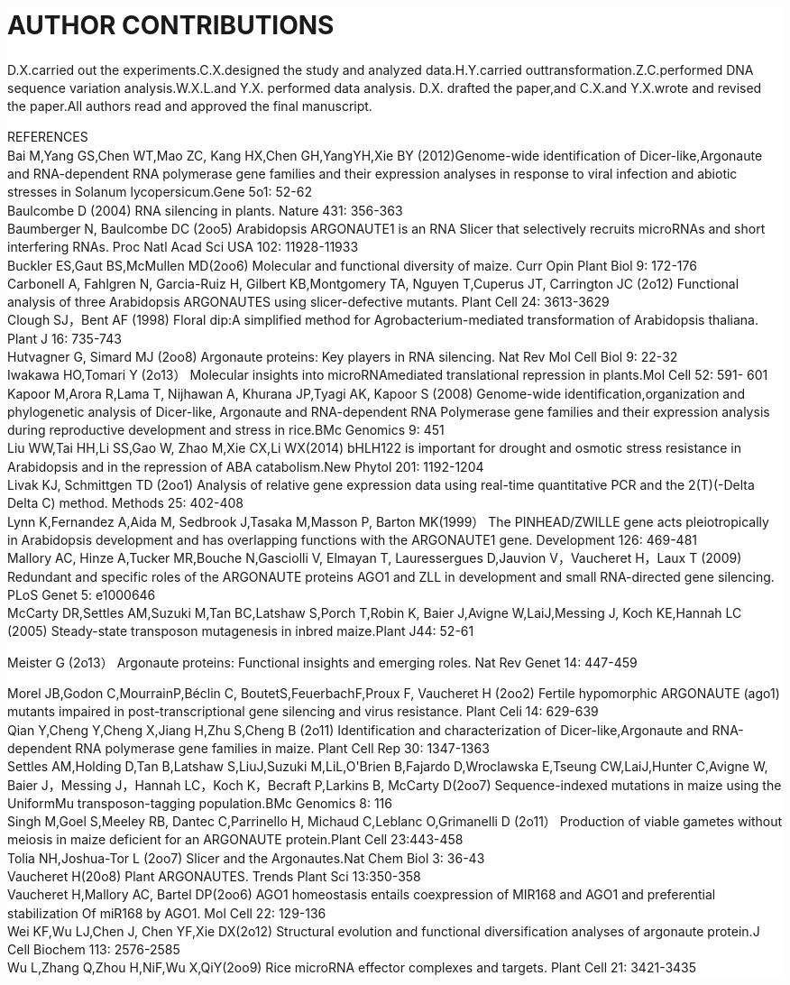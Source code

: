 # AUTHOR CONTRIBUTIONS

D.X.carried out the experiments.C.X.designed the study and analyzed data.H.Y.carried outtransformation.Z.C.performed DNA sequence variation analysis.W.X.L.and Y.X. performed data analysis. D.X. drafted the paper,and C.X.and Y.X.wrote and revised the paper.All authors read and approved the final manuscript.

REFERENCES   
Bai M,Yang GS,Chen WT,Mao ZC, Kang HX,Chen GH,YangYH,Xie BY (2012)Genome-wide identification of Dicer-like,Argonaute and RNA-dependent RNA polymerase gene families and their expression analyses in response to viral infection and abiotic stresses in Solanum lycopersicum.Gene 5o1: 52-62   
Baulcombe D (2004) RNA silencing in plants. Nature 431: 356-363   
Baumberger N, Baulcombe DC (2oo5) Arabidopsis ARGONAUTE1 is an RNA Slicer that selectively recruits microRNAs and short interfering RNAs. Proc Natl Acad Sci USA 102: 11928-11933   
Buckler ES,Gaut BS,McMullen MD(2oo6) Molecular and functional diversity of maize. Curr Opin Plant Biol 9: 172-176   
Carbonell A, Fahlgren N, Garcia-Ruiz H, Gilbert KB,Montgomery TA, Nguyen T,Cuperus JT, Carrington JC (2o12) Functional analysis of three Arabidopsis ARGONAUTES using slicer-defective mutants. Plant Cell 24: 3613-3629   
Clough SJ，Bent AF (1998) Floral dip:A simplified method for Agrobacterium-mediated transformation of Arabidopsis thaliana. Plant J 16: 735-743   
Hutvagner G, Simard MJ (2oo8) Argonaute proteins: Key players in RNA silencing. Nat Rev Mol Cell Biol 9: 22-32   
Iwakawa HO,Tomari Y (2o13） Molecular insights into microRNAmediated translational repression in plants.Mol Cell 52: 591- 601   
Kapoor M,Arora R,Lama T, Nijhawan A, Khurana JP,Tyagi AK, Kapoor S (2008) Genome-wide identification,organization and phylogenetic analysis of Dicer-like, Argonaute and RNA-dependent RNA Polymerase gene families and their expression analysis during reproductive development and stress in rice.BMc Genomics 9: 451   
Liu WW,Tai HH,Li SS,Gao W, Zhao M,Xie CX,Li WX(2014) bHLH122 is important for drought and osmotic stress resistance in Arabidopsis and in the repression of ABA catabolism.New Phytol 201: 1192-1204   
Livak KJ, Schmittgen TD (2oo1) Analysis of relative gene expression data using real-time quantitative PCR and the 2(T)(-Delta Delta C) method. Methods 25: 402-408   
Lynn K,Fernandez A,Aida M, Sedbrook J,Tasaka M,Masson P, Barton MK(1999） The PINHEAD/ZWILLE gene acts pleiotropically in Arabidopsis development and has overlapping functions with the ARGONAUTE1 gene. Development 126: 469-481   
Mallory AC, Hinze A,Tucker MR,Bouche N,Gasciolli V, Elmayan T, Lauressergues D,Jauvion V，Vaucheret H，Laux T (2009) Redundant and specific roles of the ARGONAUTE proteins AGO1 and ZLL in development and small RNA-directed gene silencing. PLoS Genet 5: e1000646   
McCarty DR,Settles AM,Suzuki M,Tan BC,Latshaw S,Porch T,Robin K, Baier J,Avigne W,LaiJ,Messing J, Koch KE,Hannah LC (2005) Steady-state transposon mutagenesis in inbred maize.Plant J44: 52-61

Meister G (2o13） Argonaute proteins: Functional insights and emerging roles. Nat Rev Genet 14: 447-459

Morel JB,Godon C,MourrainP,Béclin C, BoutetS,FeuerbachF,Proux F, Vaucheret H (2oo2) Fertile hypomorphic ARGONAUTE (ago1) mutants impaired in post-transcriptional gene silencing and virus resistance. Plant Celi 14: 629-639   
Qian Y,Cheng Y,Cheng X,Jiang H,Zhu S,Cheng B (2o11) Identification and characterization of Dicer-like,Argonaute and RNA-dependent RNA polymerase gene families in maize. Plant Cell Rep 30: 1347-1363   
Settles AM,Holding D,Tan B,Latshaw S,LiuJ,Suzuki M,LiL,O'Brien B,Fajardo D,Wroclawska E,Tseung CW,LaiJ,Hunter C,Avigne W, Baier J，Messing J，Hannah LC，Koch K，Becraft P,Larkins B, McCarty D(2oo7) Sequence-indexed mutations in maize using the UniformMu transposon-tagging population.BMc Genomics 8: 116   
Singh M,Goel S,Meeley RB, Dantec C,Parrinello H, Michaud C,Leblanc O,Grimanelli D (2o11） Production of viable gametes without meiosis in maize deficient for an ARGONAUTE protein.Plant Cell 23:443-458   
Tolia NH,Joshua-Tor L (2oo7) Slicer and the Argonautes.Nat Chem Biol 3: 36-43   
Vaucheret H(20o8) Plant ARGONAUTES. Trends Plant Sci 13:350-358   
Vaucheret H,Mallory AC, Bartel DP(2oo6) AGO1 homeostasis entails coexpression of MIR168 and AGO1 and preferential stabilization Of miR168 by AGO1. Mol Cell 22: 129-136   
Wei KF,Wu LJ,Chen J, Chen YF,Xie DX(2o12) Structural evolution and functional diversification analyses of argonaute protein.J Cell Biochem 113: 2576-2585   
Wu L,Zhang Q,Zhou H,NiF,Wu X,QiY(2oo9) Rice microRNA effector complexes and targets. Plant Cell 21: 3421-3435   